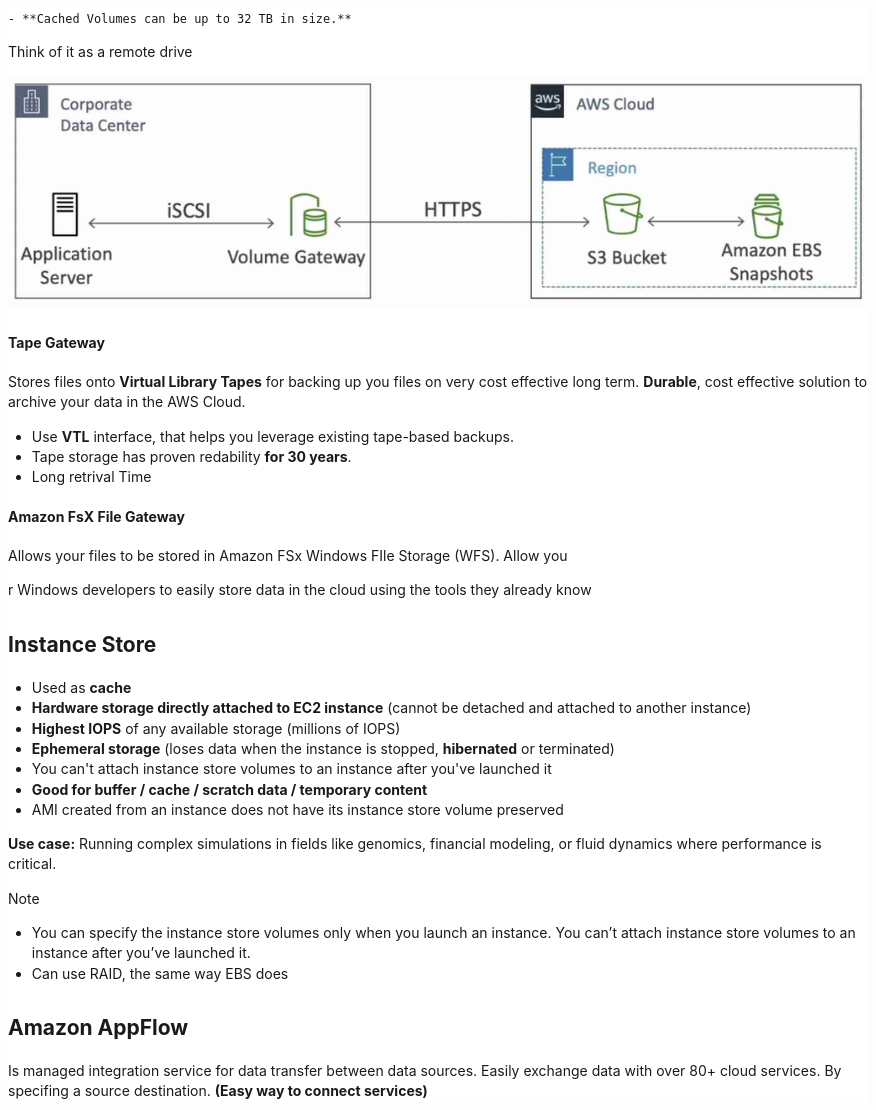     - **Cached Volumes can be up to 32 TB in size.**

Think of it as a remote drive

![](images/a49cee233ca60e4adf40f97ad4d95e7a.png)
#### Tape Gateway
Stores files onto **Virtual Library Tapes** for backing up you files on very cost effective long term. 
**Durable**, cost effective solution to archive your data in the AWS Cloud. 

- Use **VTL** interface, that helps you leverage existing tape-based backups.
- Tape storage has proven redability **for 30 years**. 
- Long retrival Time

#### Amazon FsX File Gateway
Allows your files to be stored in Amazon FSx Windows FIle Storage (WFS). Allow you

r Windows developers to easily store data in the cloud using the tools they already know

## Instance Store
- Used as **cache**
- **Hardware storage directly attached to EC2 instance** (cannot be detached and attached to another instance)
- **Highest IOPS** of any available storage (millions of IOPS)
- **Ephemeral storage** (loses data when the instance is stopped, **hibernated** or terminated)
- You can't attach instance store volumes to an instance after you've launched it
- **Good for buffer / cache / scratch data / temporary content**
- AMI created from an instance does not have its instance store volume preserved

**Use case:** Running complex simulations in fields like genomics, financial modeling, or fluid dynamics where performance is critical.

> [!NOTE]
> - You can specify the instance store volumes only when you launch an instance. You can’t attach instance store volumes to an instance after you’ve launched it.
> - Can use RAID, the same way EBS does

## Amazon AppFlow
Is managed integration service for data transfer between data sources. Easily exchange data with over 80+ cloud services. By specifing a source destination. **(Easy way to connect services)**
